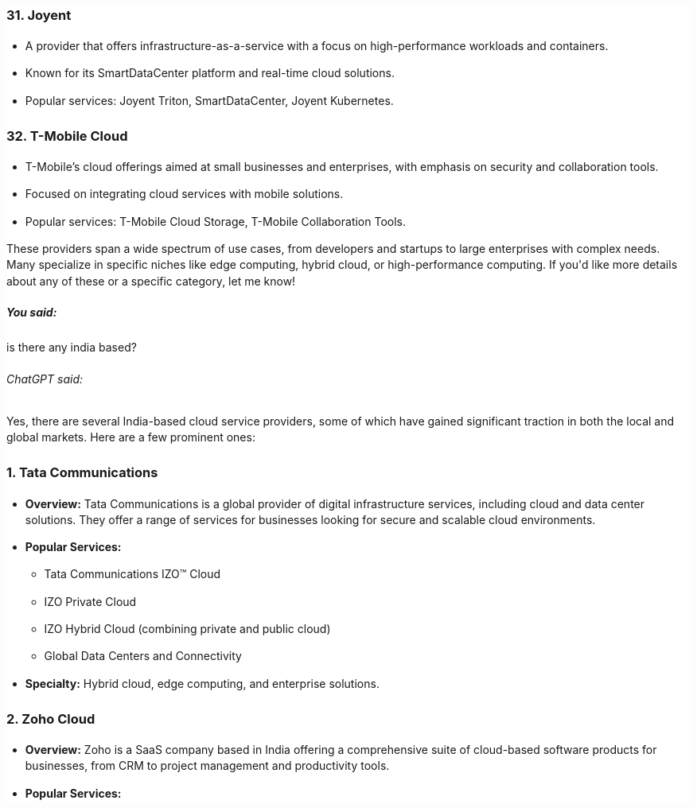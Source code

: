 
### 31. **Joyent**

- A provider that offers infrastructure-as-a-service with a focus on high-performance workloads and containers.
    
- Known for its SmartDataCenter platform and real-time cloud solutions.
    
- Popular services: Joyent Triton, SmartDataCenter, Joyent Kubernetes.
    

### 32. **T-Mobile Cloud**

- T-Mobile’s cloud offerings aimed at small businesses and enterprises, with emphasis on security and collaboration tools.
    
- Focused on integrating cloud services with mobile solutions.
    
- Popular services: T-Mobile Cloud Storage, T-Mobile Collaboration Tools.
    

These providers span a wide spectrum of use cases, from developers and startups to large enterprises with complex needs. Many specialize in specific niches like edge computing, hybrid cloud, or high-performance computing. If you'd like more details about any of these or a specific category, let me know!

##### You said:

is there any india based?

###### ChatGPT said:

Yes, there are several India-based cloud service providers, some of which have gained significant traction in both the local and global markets. Here are a few prominent ones:

### 1. **Tata Communications**

- **Overview:** Tata Communications is a global provider of digital infrastructure services, including cloud and data center solutions. They offer a range of services for businesses looking for secure and scalable cloud environments.
    
- **Popular Services:**
    
    - Tata Communications IZO™ Cloud
        
    - IZO Private Cloud
        
    - IZO Hybrid Cloud (combining private and public cloud)
        
    - Global Data Centers and Connectivity
        
- **Specialty:** Hybrid cloud, edge computing, and enterprise solutions.
    

### 2. **Zoho Cloud**

- **Overview:** Zoho is a SaaS company based in India offering a comprehensive suite of cloud-based software products for businesses, from CRM to project management and productivity tools.
    
- **Popular Services:**
    
